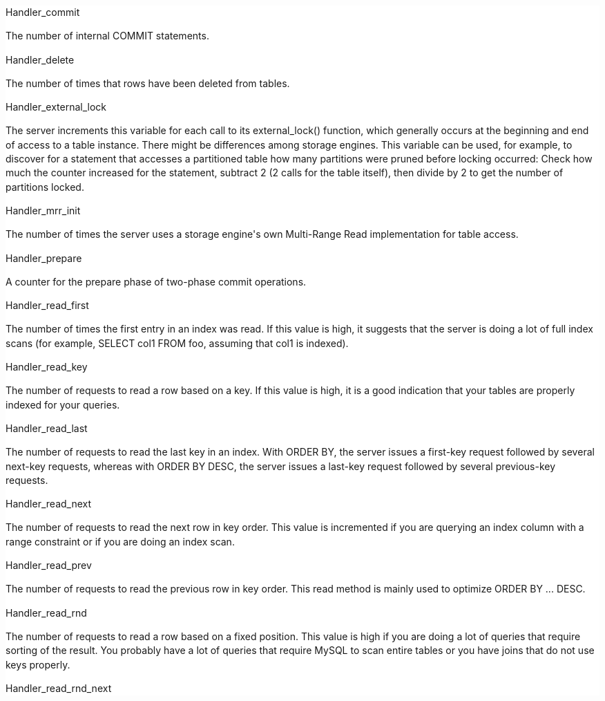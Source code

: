 Handler_commit

The number of internal COMMIT statements.

Handler_delete

The number of times that rows have been deleted from tables.

Handler_external_lock

The server increments this variable for each call to its external_lock() function, which generally occurs at the beginning and end of access to a table instance. There might be differences among storage engines. This variable can be used, for example, to discover for a statement that accesses a partitioned table how many partitions were pruned before locking occurred: Check how much the counter increased for the statement, subtract 2 (2 calls for the table itself), then divide by 2 to get the number of partitions locked.

Handler_mrr_init

The number of times the server uses a storage engine's own Multi-Range Read implementation for table access.

Handler_prepare

A counter for the prepare phase of two-phase commit operations.

Handler_read_first

The number of times the first entry in an index was read. If this value is high, it suggests that the server is doing a lot of full index scans (for example, SELECT col1 FROM foo, assuming that col1 is indexed).

Handler_read_key

The number of requests to read a row based on a key. If this value is high, it is a good indication that your tables are properly indexed for your queries.

Handler_read_last

The number of requests to read the last key in an index. With ORDER BY, the server issues a first-key request followed by several next-key requests, whereas with ORDER BY DESC, the server issues a last-key request followed by several previous-key requests.

Handler_read_next

The number of requests to read the next row in key order. This value is incremented if you are querying an index column with a range constraint or if you are doing an index scan.

Handler_read_prev

The number of requests to read the previous row in key order. This read method is mainly used to optimize ORDER BY ... DESC.

Handler_read_rnd

The number of requests to read a row based on a fixed position. This value is high if you are doing a lot of queries that require sorting of the result. You probably have a lot of queries that require MySQL to scan entire tables or you have joins that do not use keys properly.

Handler_read_rnd_next
